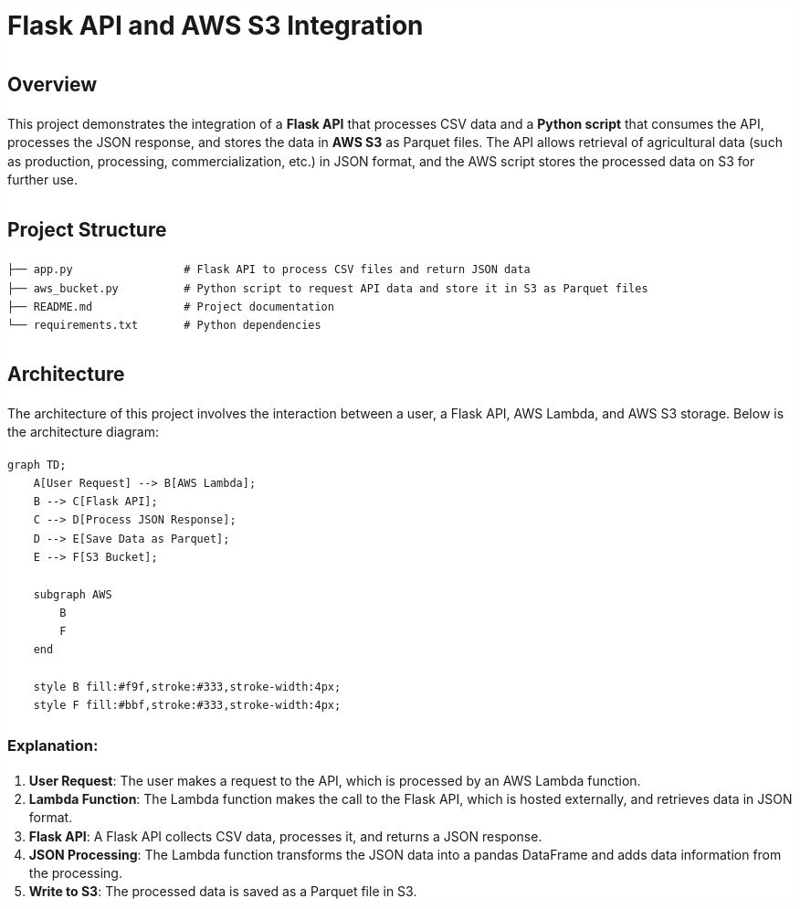 # Flask API and AWS S3 Integration

## Overview

This project demonstrates the integration of a **Flask API** that processes CSV data and a **Python script** that consumes the API, processes the JSON response, and stores the data in **AWS S3** as Parquet files. The API allows retrieval of agricultural data (such as production, processing, commercialization, etc.) in JSON format, and the AWS script stores the processed data on S3 for further use.

## Project Structure

```
├── app.py                 # Flask API to process CSV files and return JSON data
├── aws_bucket.py          # Python script to request API data and store it in S3 as Parquet files
├── README.md              # Project documentation
└── requirements.txt       # Python dependencies
```

## Architecture

The architecture of this project involves the interaction between a user, a Flask API, AWS Lambda, and AWS S3 storage. Below is the architecture diagram:

```mermaid
graph TD;
    A[User Request] --> B[AWS Lambda];
    B --> C[Flask API];
    C --> D[Process JSON Response];
    D --> E[Save Data as Parquet];
    E --> F[S3 Bucket];
    
    subgraph AWS
        B
        F
    end
    
    style B fill:#f9f,stroke:#333,stroke-width:4px;
    style F fill:#bbf,stroke:#333,stroke-width:4px;
```

### Explanation: 

1. **User Request**: The user makes a request to the API, which is processed by an AWS Lambda function.
2. **Lambda Function**: The Lambda function makes the call to the Flask API, which is hosted externally, and retrieves data in JSON format.
3. **Flask API**: A Flask API collects CSV data, processes it, and returns a JSON response.
4. **JSON Processing**: The Lambda function transforms the JSON data into a pandas DataFrame and adds data information from the processing.
5. **Write to S3**: The processed data is saved as a Parquet file in S3.
